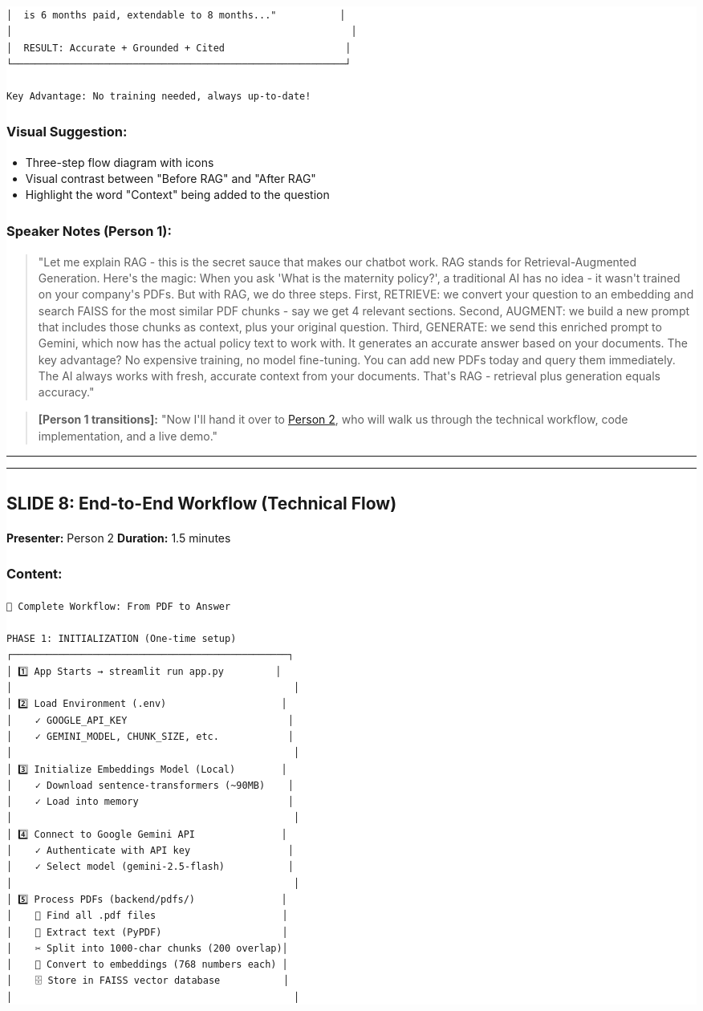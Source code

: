 ```
│  is 6 months paid, extendable to 8 months..."           │
│                                                           │
│  RESULT: Accurate + Grounded + Cited                     │
└──────────────────────────────────────────────────────────┘

Key Advantage: No training needed, always up-to-date!
```

### Visual Suggestion:
- Three-step flow diagram with icons
- Visual contrast between "Before RAG" and "After RAG"
- Highlight the word "Context" being added to the question

### Speaker Notes (Person 1):
> "Let me explain RAG - this is the secret sauce that makes our chatbot work. RAG stands for Retrieval-Augmented Generation. Here's the magic: When you ask 'What is the maternity policy?', a traditional AI has no idea - it wasn't trained on your company's PDFs. But with RAG, we do three steps. First, RETRIEVE: we convert your question to an embedding and search FAISS for the most similar PDF chunks - say we get 4 relevant sections. Second, AUGMENT: we build a new prompt that includes those chunks as context, plus your original question. Third, GENERATE: we send this enriched prompt to Gemini, which now has the actual policy text to work with. It generates an accurate answer based on your documents. The key advantage? No expensive training, no model fine-tuning. You can add new PDFs today and query them immediately. The AI always works with fresh, accurate context from your documents. That's RAG - retrieval plus generation equals accuracy."

> **[Person 1 transitions]:** "Now I'll hand it over to [Person 2], who will walk us through the technical workflow, code implementation, and a live demo."

---

---

## **SLIDE 8: End-to-End Workflow (Technical Flow)**
**Presenter:** Person 2
**Duration:** 1.5 minutes

### Content:
```
🔄 Complete Workflow: From PDF to Answer

PHASE 1: INITIALIZATION (One-time setup)
┌────────────────────────────────────────────────┐
│ 1️⃣ App Starts → streamlit run app.py         │
│                                                 │
│ 2️⃣ Load Environment (.env)                    │
│    ✓ GOOGLE_API_KEY                            │
│    ✓ GEMINI_MODEL, CHUNK_SIZE, etc.            │
│                                                 │
│ 3️⃣ Initialize Embeddings Model (Local)        │
│    ✓ Download sentence-transformers (~90MB)    │
│    ✓ Load into memory                          │
│                                                 │
│ 4️⃣ Connect to Google Gemini API               │
│    ✓ Authenticate with API key                 │
│    ✓ Select model (gemini-2.5-flash)           │
│                                                 │
│ 5️⃣ Process PDFs (backend/pdfs/)               │
│    📄 Find all .pdf files                      │
│    📖 Extract text (PyPDF)                     │
│    ✂️ Split into 1000-char chunks (200 overlap)│
│    🔢 Convert to embeddings (768 numbers each) │
│    🗄️ Store in FAISS vector database           │
│                                                 │
```

[Person 1]: [email/LinkedIn]
[Person 2]: [email/LinkedIn]